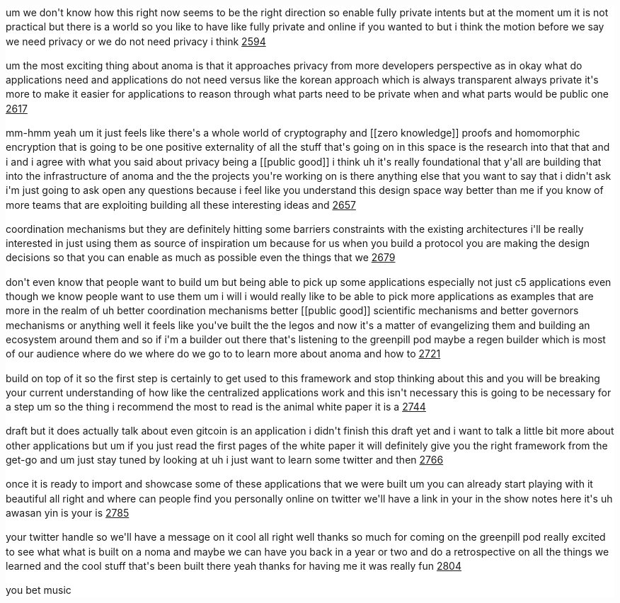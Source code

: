 um we don't know how this right now seems to be the right direction so enable fully private intents but at the moment um it is not practical but there is a world so you like to have like fully private and online if you wanted to but i think the motion before we say we need privacy or we do not need privacy i think [2594](https://www.youtube.com/watch?v=2RSf2bRiieU&t=2594.22s)

um the most exciting thing about anoma is that it approaches privacy from more developers perspective as in okay what do applications need and applications do not need versus like the korean approach which is always transparent always private it's more to make it easier for applications to reason through what parts need to be private when and what parts would be public one [2617](https://www.youtube.com/watch?v=2RSf2bRiieU&t=2617.38s)

mm-hmm yeah um it just feels like there's a whole world of cryptography and [[zero knowledge]] proofs and homomorphic encryption that is going to be one positive externality of all the stuff that's going on in this space is the research into that that and i and i agree with what you said about privacy being a [[public good]] i think uh it's really foundational that y'all are building that into the infrastructure of anoma and the the projects you're working on is there anything else that you want to say that i didn't ask i'm just going to ask open any questions because i feel like you understand this design space way better than me if you know of more teams that are exploiting building all these interesting ideas and [2657](https://www.youtube.com/watch?v=2RSf2bRiieU&t=2657.4s)

coordination mechanisms but they are definitely hitting some barriers constraints with the existing architectures i'll be really interested in just using them as source of inspiration um because for us when you build a protocol you are making the design decisions so that you can enable as much as possible even the things that we [2679](https://www.youtube.com/watch?v=2RSf2bRiieU&t=2679.96s)

don't even know that people want to build um but being able to pick up some applications especially not just c5 applications even though we know people want to use them um i will i would really like to be able to pick more applications as examples that are more in the realm of uh better coordination mechanisms better [[public good]] scientific mechanisms and better governors mechanisms or anything well it feels like you've built the the legos and now it's a matter of evangelizing them and building an ecosystem around them and so if i'm a builder out there that's listening to the greenpill pod maybe a regen builder which is most of our audience where do we where do we go to to learn more about anoma and how to [2721](https://www.youtube.com/watch?v=2RSf2bRiieU&t=2721.42s)

build on top of it so the first step is certainly to get used to this framework and stop thinking about this and you will be breaking your current understanding of how like the centralized applications work and this isn't necessary this is going to be necessary for a step um so the thing i recommend the most to read is the animal white paper it is a [2744](https://www.youtube.com/watch?v=2RSf2bRiieU&t=2744.64s)

draft but it does actually talk about even gitcoin is an application i didn't finish this draft yet and i want to talk a little bit more about other applications but um if you just read the first pages of the white paper it will definitely give you the right framework from the get-go and um just stay tuned by looking at uh i just want to learn some twitter and then [2766](https://www.youtube.com/watch?v=2RSf2bRiieU&t=2766.119s)

once it is ready to import and showcase some of these applications that we were built um you can already start playing with it beautiful all right and where can people find you personally online on twitter we'll have a link in your in the show notes here it's uh awasan yin is your is [2785](https://www.youtube.com/watch?v=2RSf2bRiieU&t=2785.5s)

your twitter handle so we'll have a message on it cool all right well thanks so much for coming on the greenpill pod really excited to see what what is built on a noma and maybe we can have you back in a year or two and do a retrospective on all the things we learned and the cool stuff that's been built there yeah thanks for having me it was really fun [2804](https://www.youtube.com/watch?v=2RSf2bRiieU&t=2804.7s)

you bet music